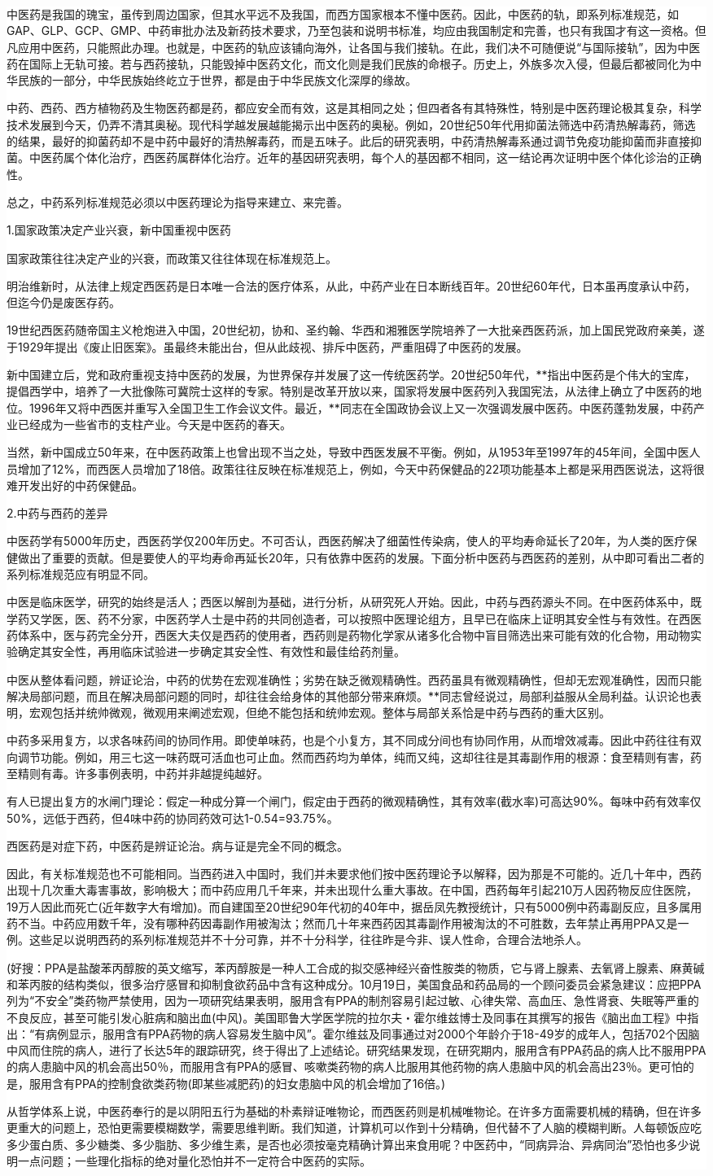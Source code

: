  中医药是我国的瑰宝，虽传到周边国家，但其水平远不及我国，而西方国家根本不懂中医药。因此，中医药的轨，即系列标准规范，如GAP、GLP、GCP、GMP、中药审批办法及新药技术要求，乃至包装和说明书标准，均应由我国制定和完善，也只有我国才有这一资格。但凡应用中医药，只能照此办理。也就是，中医药的轨应该铺向海外，让各国与我们接轨。在此，我们决不可随便说“与国际接轨”，因为中医药在国际上无轨可接。若与西药接轨，只能毁掉中医药文化，而文化则是我们民族的命根子。历史上，外族多次入侵，但最后都被同化为中华民族的一部分，中华民族始终屹立于世界，都是由于中华民族文化深厚的缘故。

 中药、西药、西方植物药及生物医药都是药，都应安全而有效，这是其相同之处；但四者各有其特殊性，特别是中医药理论极其复杂，科学技术发展到今天，仍弄不清其奥秘。现代科学越发展越能揭示出中医药的奥秘。例如，20世纪50年代用抑菌法筛选中药清热解毒药，筛选的结果，最好的抑菌药却不是中药中最好的清热解毒药，而是五味子。此后的研究表明，中药清热解毒系通过调节免疫功能抑菌而非直接抑菌。中医药属个体化治疗，西医药属群体化治疗。近年的基因研究表明，每个人的基因都不相同，这一结论再次证明中医个体化诊治的正确性。

 总之，中药系列标准规范必须以中医药理论为指导来建立、来完善。

 1.国家政策决定产业兴衰，新中国重视中医药

 国家政策往往决定产业的兴衰，而政策又往往体现在标准规范上。

 明治维新时，从法律上规定西医药是日本唯一合法的医疗体系，从此，中药产业在日本断线百年。20世纪60年代，日本虽再度承认中药，但迄今仍是废医存药。

 19世纪西医药随帝国主义枪炮进入中国，20世纪初，协和、圣约翰、华西和湘雅医学院培养了一大批亲西医药派，加上国民党政府亲美，遂于1929年提出《废止旧医案》。虽最终未能出台，但从此歧视、排斥中医药，严重阻碍了中医药的发展。

 新中国建立后，党和政府重视支持中医药的发展，为世界保存并发展了这一传统医药学。20世纪50年代，**指出中医药是个伟大的宝库，提倡西学中，培养了一大批像陈可冀院士这样的专家。特别是改革开放以来，国家将发展中医药列入我国宪法，从法律上确立了中医药的地位。1996年又将中西医并重写入全国卫生工作会议文件。最近，**同志在全国政协会议上又一次强调发展中医药。中医药蓬勃发展，中药产业已经成为一些省市的支柱产业。今天是中医药的春天。

 当然，新中国成立50年来，在中医药政策上也曾出现不当之处，导致中西医发展不平衡。例如，从1953年至1997年的45年间，全国中医人员增加了12%，而西医人员增加了18倍。政策往往反映在标准规范上，例如，今天中药保健品的22项功能基本上都是采用西医说法，这将很难开发出好的中药保健品。

 2.中药与西药的差异

 中医药学有5000年历史，西医药学仅200年历史。不可否认，西医药解决了细菌性传染病，使人的平均寿命延长了20年，为人类的医疗保健做出了重要的贡献。但是要使人的平均寿命再延长20年，只有依靠中医药的发展。下面分析中医药与西医药的差别，从中即可看出二者的系列标准规范应有明显不同。

 中医是临床医学，研究的始终是活人；西医以解剖为基础，进行分析，从研究死人开始。因此，中药与西药源头不同。在中医药体系中，既学药又学医，医、药不分家，中医药学人士是中药的共同创造者，可以按照中医理论组方，且早已在临床上证明其安全性与有效性。在西医药体系中，医与药完全分开，西医大夫仅是西药的使用者，西药则是药物化学家从诸多化合物中盲目筛选出来可能有效的化合物，用动物实验确定其安全性，再用临床试验进一步确定其安全性、有效性和最佳给药剂量。

 中医从整体看问题，辨证论治，中药的优势在宏观准确性；劣势在缺乏微观精确性。西药虽具有微观精确性，但却无宏观准确性，因而只能解决局部问题，而且在解决局部问题的同时，却往往会给身体的其他部分带来麻烦。**同志曾经说过，局部利益服从全局利益。认识论也表明，宏观包括并统帅微观，微观用来阐述宏观，但绝不能包括和统帅宏观。整体与局部关系恰是中药与西药的重大区别。

 中药多采用复方，以求各味药间的协同作用。即使单味药，也是个小复方，其不同成分间也有协同作用，从而增效减毒。因此中药往往有双向调节功能。例如，用三七这一味药既可活血也可止血。然而西药均为单体，纯而又纯，这却往往是其毒副作用的根源：食至精则有害，药至精则有毒。许多事例表明，中药并非越提纯越好。

 有人已提出复方的水闸门理论：假定一种成分算一个闸门，假定由于西药的微观精确性，其有效率(截水率)可高达90%。每味中药有效率仅50%，远低于西药，但4味中药的协同药效可达1-0.54=93.75%。

 西医药是对症下药，中医药是辨证论治。病与证是完全不同的概念。

 因此，有关标准规范也不可能相同。当西药进入中国时，我们并未要求他们按中医药理论予以解释，因为那是不可能的。近几十年中，西药出现十几次重大毒害事故，影响极大；而中药应用几千年来，并未出现什么重大事故。在中国，西药每年引起210万人因药物反应住医院，19万人因此而死亡(近年数字大有增加)。而自建国至20世纪90年代初的40年中，据岳凤先教授统计，只有5000例中药毒副反应，且多属用药不当。中药应用数千年，没有哪种药因毒副作用被淘汰；然而几十年来西药因其毒副作用被淘汰的不可胜数，去年禁止再用PPA又是一例。这些足以说明西药的系列标准规范并不十分可靠，并不十分科学，往往昨是今非、误人性命，合理合法地杀人。

 (好搜：PPA是盐酸苯丙醇胺的英文缩写，苯丙醇胺是一种人工合成的拟交感神经兴奋性胺类的物质，它与肾上腺素、去氧肾上腺素、麻黄碱和苯丙胺的结构类似，很多治疗感冒和抑制食欲药品中含有这种成分。10月19日，美国食品和药品局的一个顾问委员会紧急建议：应把PPA列为“不安全”类药物严禁使用，因为一项研究结果表明，服用含有PPA的制剂容易引起过敏、心律失常、高血压、急性肾衰、失眠等严重的不良反应，甚至可能引发心脏病和脑出血(中风)。美国耶鲁大学医学院的拉尔夫・霍尔维兹博士及同事在其撰写的报告《脑出血工程》中指出：“有病例显示，服用含有PPA药物的病人容易发生脑中风”。霍尔维兹及同事通过对2000个年龄介于18-49岁的成年人，包括702个因脑中风而住院的病人，进行了长达5年的跟踪研究，终于得出了上述结论。研究结果发现，在研究期内，服用含有PPA药品的病人比不服用PPA的病人患脑中风的机会高出50％，而服用含有PPA的感冒、咳嗽类药物的病人比服用其他药物的病人患脑中风的机会高出23％。更可怕的是，服用含有PPA的控制食欲类药物(即某些减肥药)的妇女患脑中风的机会增加了16倍。)

 从哲学体系上说，中医药奉行的是以阴阳五行为基础的朴素辩证唯物论，而西医药则是机械唯物论。在许多方面需要机械的精确，但在许多更重大的问题上，恐怕更需要模糊数学，需要思维判断。我们知道，计算机可以作到十分精确，但代替不了人脑的模糊判断。人每顿饭应吃多少蛋白质、多少糖类、多少脂肪、多少维生素，是否也必须按毫克精确计算出来食用呢？中医药中，“同病异治、异病同治”恐怕也多少说明一点问题；一些理化指标的绝对量化恐怕并不一定符合中医药的实际。

